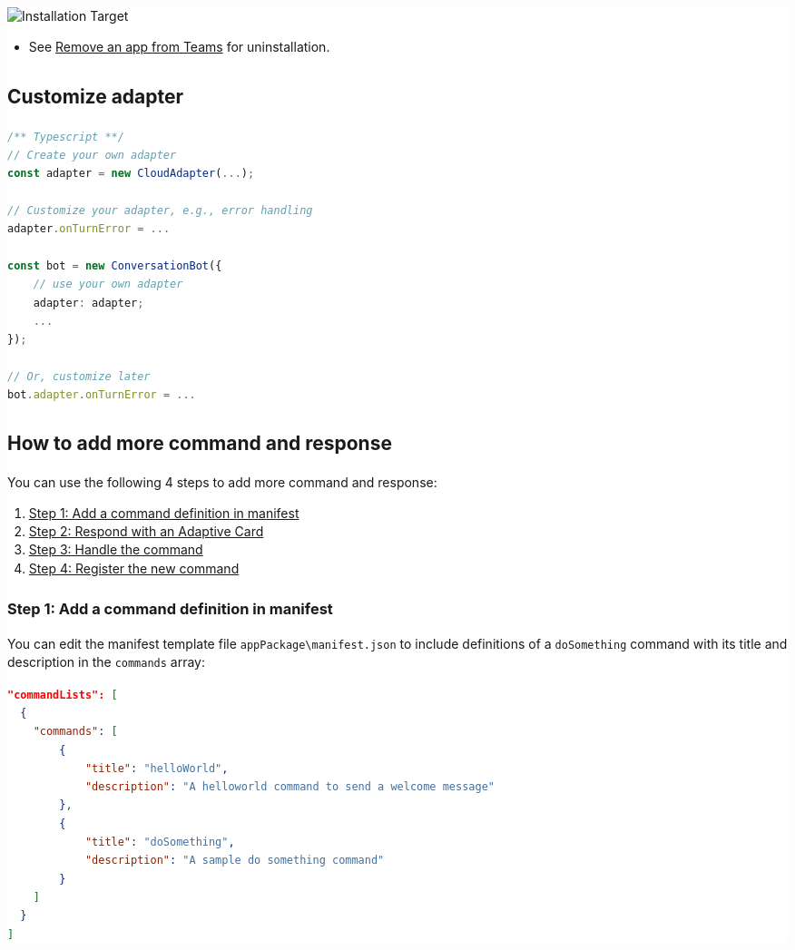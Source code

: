   ![Installation Target](https://github.com/OfficeDev/TeamsFx/wiki/notification/addanapp.png)

- See [Remove an app from Teams](https://support.microsoft.com/office/remove-an-app-from-teams-0bc48d54-e572-463c-a7b7-71bfdc0e4a9d) for uninstallation.

## Customize adapter
```typescript
/** Typescript **/
// Create your own adapter
const adapter = new CloudAdapter(...);

// Customize your adapter, e.g., error handling
adapter.onTurnError = ...

const bot = new ConversationBot({
    // use your own adapter
    adapter: adapter;
    ...
});

// Or, customize later
bot.adapter.onTurnError = ...
```

## How to add more command and response

You can use the following 4 steps to add more command and response:
1. [Step 1: Add a command definition in manifest](#Step-1-Add-a-command-definition-in-manifest)
1. [Step 2: Respond with an Adaptive Card](#Step-2-Respond-with-an-Adaptive-Card)
1. [Step 3: Handle the command](#Step-3-Handle-the-command)
1. [Step 4: Register the new command](#Step-4-Register-the-new-command)

### Step 1: Add a command definition in manifest

You can edit the manifest template file `appPackage\manifest.json` to include definitions of a `doSomething` command with its title and description in the `commands` array:

```json
"commandLists": [
  {
    "commands": [
        {
            "title": "helloWorld",
            "description": "A helloworld command to send a welcome message"
        },
        {
            "title": "doSomething",
            "description": "A sample do something command"
        }
    ]
  }
]
```
